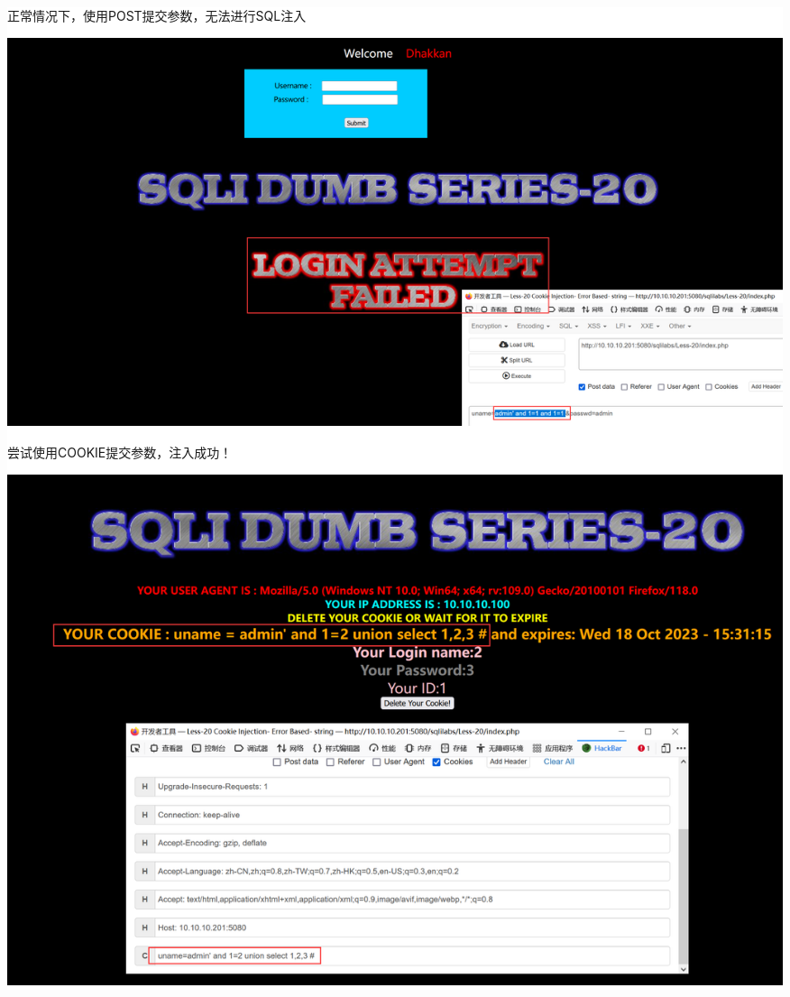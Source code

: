 正常情况下，使用POST提交参数，无法进行SQL注入

![image-20231018142911622](images/%E5%B0%8F%E8%BF%AASQL%E6%B3%A8%E5%85%A5.assets/image-20231018142911622.png)

尝试使用COOKIE提交参数，注入成功！

![image-20231018143150325](images/%E5%B0%8F%E8%BF%AASQL%E6%B3%A8%E5%85%A5.assets/image-20231018143150325.png)
